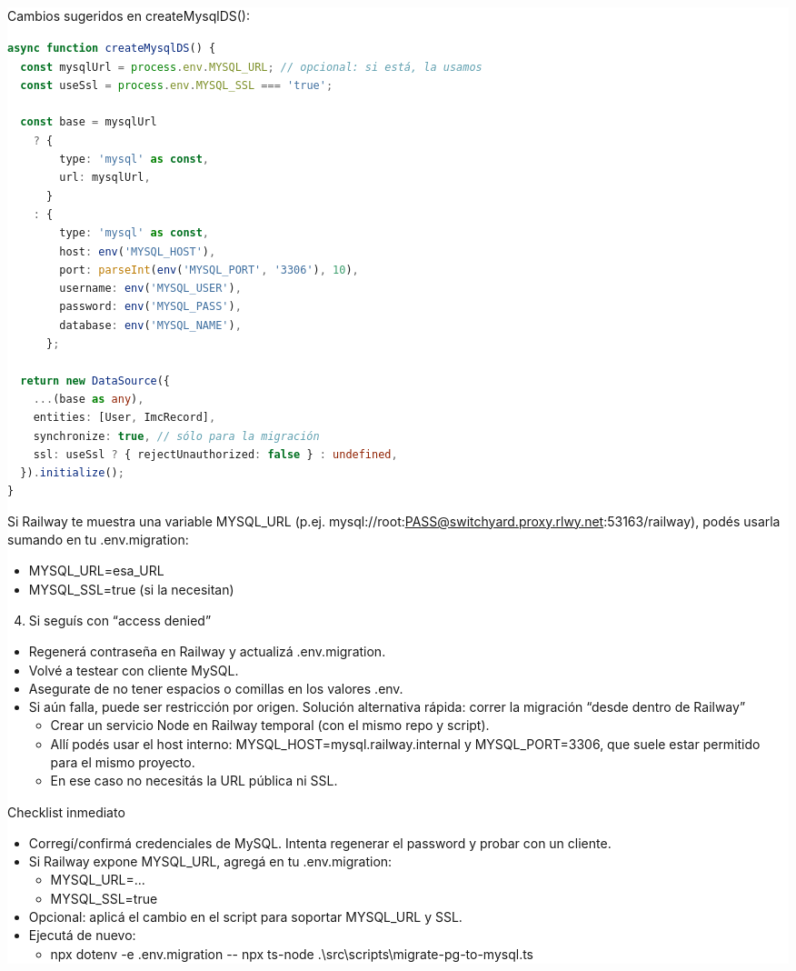 Cambios sugeridos en createMysqlDS():

```ts
async function createMysqlDS() {
  const mysqlUrl = process.env.MYSQL_URL; // opcional: si está, la usamos
  const useSsl = process.env.MYSQL_SSL === 'true';

  const base = mysqlUrl
    ? {
        type: 'mysql' as const,
        url: mysqlUrl,
      }
    : {
        type: 'mysql' as const,
        host: env('MYSQL_HOST'),
        port: parseInt(env('MYSQL_PORT', '3306'), 10),
        username: env('MYSQL_USER'),
        password: env('MYSQL_PASS'),
        database: env('MYSQL_NAME'),
      };

  return new DataSource({
    ...(base as any),
    entities: [User, ImcRecord],
    synchronize: true, // sólo para la migración
    ssl: useSsl ? { rejectUnauthorized: false } : undefined,
  }).initialize();
}
```

Si Railway te muestra una variable MYSQL_URL (p.ej. mysql://root:PASS@switchyard.proxy.rlwy.net:53163/railway), podés usarla sumando en tu .env.migration:
- MYSQL_URL=esa_URL
- MYSQL_SSL=true (si la necesitan)

4) Si seguís con “access denied”
- Regenerá contraseña en Railway y actualizá .env.migration.
- Volvé a testear con cliente MySQL.
- Asegurate de no tener espacios o comillas en los valores .env.
- Si aún falla, puede ser restricción por origen. Solución alternativa rápida: correr la migración “desde dentro de Railway”
  - Crear un servicio Node en Railway temporal (con el mismo repo y script).
  - Allí podés usar el host interno: MYSQL_HOST=mysql.railway.internal y MYSQL_PORT=3306, que suele estar permitido para el mismo proyecto.
  - En ese caso no necesitás la URL pública ni SSL.

Checklist inmediato
- Corregí/confirmá credenciales de MySQL. Intenta regenerar el password y probar con un cliente.
- Si Railway expone MYSQL_URL, agregá en tu .env.migration:
  - MYSQL_URL=...
  - MYSQL_SSL=true
- Opcional: aplicá el cambio en el script para soportar MYSQL_URL y SSL.
- Ejecutá de nuevo:
  - npx dotenv -e .env.migration -- npx ts-node .\src\scripts\migrate-pg-to-mysql.ts
